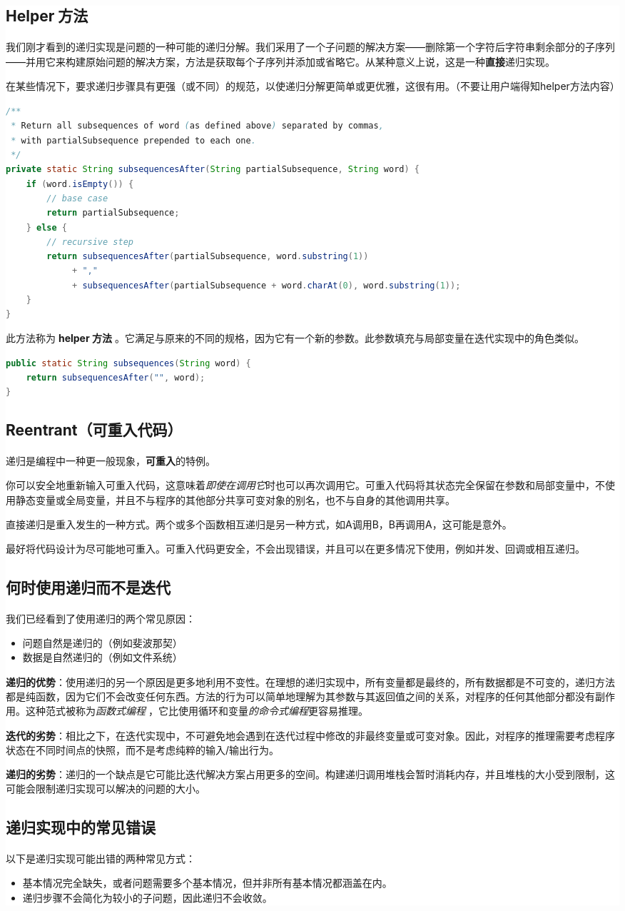 ## Helper 方法

我们刚才看到的递归实现是问题的一种可能的递归分解。我们采用了一个子问题的解决方案——删除第一个字符后字符串剩余部分的子序列——并用它来构建原始问题的解决方案，方法是获取每个子序列并添加或省略它。从某种意义上说，这是一种**直接**递归实现。

在某些情况下，要求递归步骤具有更强（或不同）的规范，以使递归分解更简单或更优雅，这很有用。（不要让用户端得知helper方法内容）

```java
/**
 * Return all subsequences of word (as defined above) separated by commas,
 * with partialSubsequence prepended to each one.
 */
private static String subsequencesAfter(String partialSubsequence, String word) {
    if (word.isEmpty()) {
        // base case
        return partialSubsequence;
    } else {
        // recursive step
        return subsequencesAfter(partialSubsequence, word.substring(1))
             + ","
             + subsequencesAfter(partialSubsequence + word.charAt(0), word.substring(1));
    }
}
```

此方法称为 **helper 方法** 。它满足与原来的不同的规格，因为它有一个新的参数。此参数填充与局部变量在迭代实现中的角色类似。

```java
public static String subsequences(String word) {
    return subsequencesAfter("", word);
}
```

## Reentrant（可重入代码）

递归是编程中一种更一般现象，**可重入**的特例。

你可以安全地重新输入可重入代码，这意味着*即使在调用它*时也可以再次调用它。可重入代码将其状态完全保留在参数和局部变量中，不使用静态变量或全局变量，并且不与程序的其他部分共享可变对象的别名，也不与自身的其他调用共享。

直接递归是重入发生的一种方式。两个或多个函数相互递归是另一种方式，如A调用B，B再调用A，这可能是意外。

最好将代码设计为尽可能地可重入。可重入代码更安全，不会出现错误，并且可以在更多情况下使用，例如并发、回调或相互递归。

## 何时使用递归而不是迭代

我们已经看到了使用递归的两个常见原因：

- 问题自然是递归的（例如斐波那契）
- 数据是自然递归的（例如文件系统）

**递归的优势**：使用递归的另一个原因是更多地利用不变性。在理想的递归实现中，所有变量都是最终的，所有数据都是不可变的，递归方法都是纯函数，因为它们不会改变任何东西。方法的行为可以简单地理解为其参数与其返回值之间的关系，对程序的任何其他部分都没有副作用。这种范式被称为*函数式编程* ，它比使用循环和变量*的命令式编程*更容易推理。

**迭代的劣势**：相比之下，在迭代实现中，不可避免地会遇到在迭代过程中修改的非最终变量或可变对象。因此，对程序的推理需要考虑程序状态在不同时间点的快照，而不是考虑纯粹的输入/输出行为。

**递归的劣势**：递归的一个缺点是它可能比迭代解决方案占用更多的空间。构建递归调用堆栈会暂时消耗内存，并且堆栈的大小受到限制，这可能会限制递归实现可以解决的问题的大小。

## 递归实现中的常见错误

以下是递归实现可能出错的两种常见方式：

- 基本情况完全缺失，或者问题需要多个基本情况，但并非所有基本情况都涵盖在内。
- 递归步骤不会简化为较小的子问题，因此递归不会收敛。
